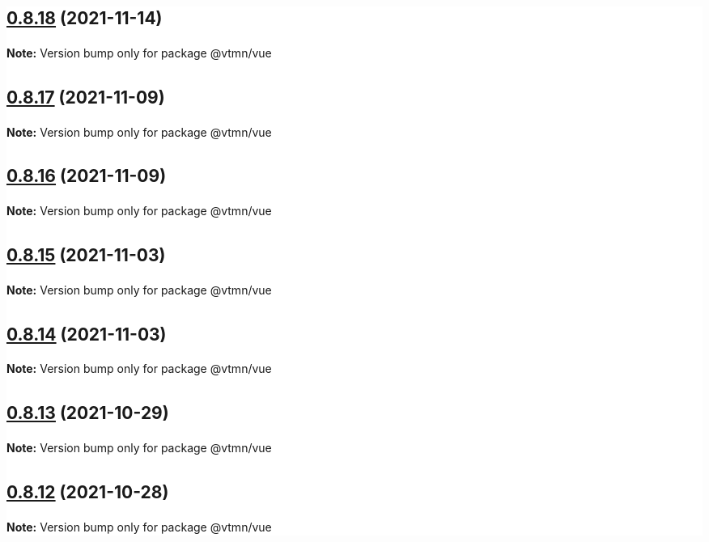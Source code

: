 



## [0.8.18](https://github.com/Decathlon/vitamin-web/compare/@vtmn/vue@0.8.17...@vtmn/vue@0.8.18) (2021-11-14)

**Note:** Version bump only for package @vtmn/vue





## [0.8.17](https://github.com/Decathlon/vitamin-web/compare/@vtmn/vue@0.8.16...@vtmn/vue@0.8.17) (2021-11-09)

**Note:** Version bump only for package @vtmn/vue





## [0.8.16](https://github.com/Decathlon/vitamin-web/compare/@vtmn/vue@0.8.15...@vtmn/vue@0.8.16) (2021-11-09)

**Note:** Version bump only for package @vtmn/vue





## [0.8.15](https://github.com/Decathlon/vitamin-web/compare/@vtmn/vue@0.8.14...@vtmn/vue@0.8.15) (2021-11-03)

**Note:** Version bump only for package @vtmn/vue





## [0.8.14](https://github.com/Decathlon/vitamin-web/compare/@vtmn/vue@0.8.13...@vtmn/vue@0.8.14) (2021-11-03)

**Note:** Version bump only for package @vtmn/vue





## [0.8.13](https://github.com/Decathlon/vitamin-web/compare/@vtmn/vue@0.8.12...@vtmn/vue@0.8.13) (2021-10-29)

**Note:** Version bump only for package @vtmn/vue





## [0.8.12](https://github.com/Decathlon/vitamin-web/compare/@vtmn/vue@0.8.11...@vtmn/vue@0.8.12) (2021-10-28)

**Note:** Version bump only for package @vtmn/vue
